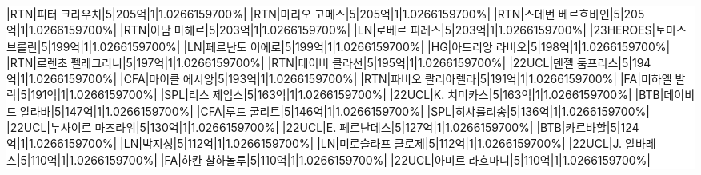 |RTN|피터 크라우치|5|205억|1|1.0266159700%|
|RTN|마리오 고메스|5|205억|1|1.0266159700%|
|RTN|스테번 베르흐바인|5|205억|1|1.0266159700%|
|RTN|아담 마헤르|5|203억|1|1.0266159700%|
|LN|로베르 피레스|5|203억|1|1.0266159700%|
|23HEROES|토마스 브롤린|5|199억|1|1.0266159700%|
|LN|페르난도 이에로|5|199억|1|1.0266159700%|
|HG|아드리앙 라비오|5|198억|1|1.0266159700%|
|RTN|로렌초 펠레그리니|5|197억|1|1.0266159700%|
|RTN|데이비 클라선|5|195억|1|1.0266159700%|
|22UCL|덴젤 둠프리스|5|194억|1|1.0266159700%|
|CFA|마이클 에시앙|5|193억|1|1.0266159700%|
|RTN|파비오 콸리아렐라|5|191억|1|1.0266159700%|
|FA|미하엘 발락|5|191억|1|1.0266159700%|
|SPL|리스 제임스|5|163억|1|1.0266159700%|
|22UCL|K. 치미카스|5|163억|1|1.0266159700%|
|BTB|데이비드 알라바|5|147억|1|1.0266159700%|
|CFA|루드 굴리트|5|146억|1|1.0266159700%|
|SPL|히샤를리송|5|136억|1|1.0266159700%|
|22UCL|누사이르 마즈라위|5|130억|1|1.0266159700%|
|22UCL|E. 페르난데스|5|127억|1|1.0266159700%|
|BTB|카르바할|5|124억|1|1.0266159700%|
|LN|박지성|5|112억|1|1.0266159700%|
|LN|미로슬라프 클로제|5|112억|1|1.0266159700%|
|22UCL|J. 알바레스|5|110억|1|1.0266159700%|
|FA|하칸 찰하놀루|5|110억|1|1.0266159700%|
|22UCL|아미르 라흐마니|5|110억|1|1.0266159700%|
